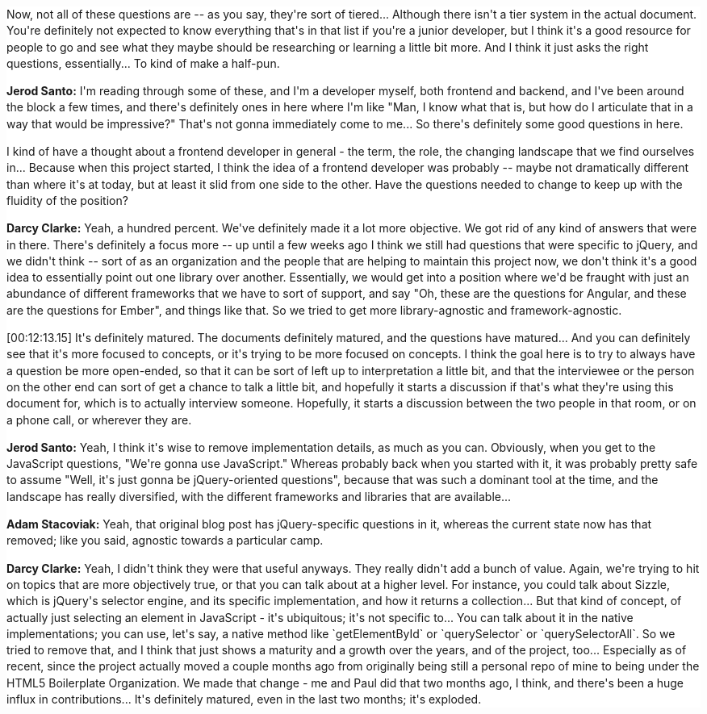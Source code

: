 Now, not all of these questions are -- as you say, they're sort of tiered... Although there isn't a tier system in the actual document. You're definitely not expected to know everything that's in that list if you're a junior developer, but I think it's a good resource for people to go and see what they maybe should be researching or learning a little bit more. And I think it just asks the right questions, essentially... To kind of make a half-pun.

**Jerod Santo:** I'm reading through some of these, and I'm a developer myself, both frontend and backend, and I've been around the block a few times, and there's definitely ones in here where I'm like "Man, I know what that is, but how do I articulate that in a way that would be impressive?" That's not gonna immediately come to me... So there's definitely some good questions in here.

I kind of have a thought about a frontend developer in general - the term, the role, the changing landscape that we find ourselves in... Because when this project started, I think the idea of a frontend developer was probably -- maybe not dramatically different than where it's at today, but at least it slid from one side to the other. Have the questions needed to change to keep up with the fluidity of the position?

**Darcy Clarke:** Yeah, a hundred percent. We've definitely made it a lot more objective. We got rid of any kind of answers that were in there. There's definitely a focus more -- up until a few weeks ago I think we still had questions that were specific to jQuery, and we didn't think -- sort of as an organization and the people that are helping to maintain this project now, we don't think it's a good idea to essentially point out one library over another. Essentially, we would get into a position where we'd be fraught with just an abundance of different frameworks that we have to sort of support, and say "Oh, these are the questions for Angular, and these are the questions for Ember", and things like that. So we tried to get more library-agnostic and framework-agnostic.

\[00:12:13.15\] It's definitely matured. The documents definitely matured, and the questions have matured... And you can definitely see that it's more focused to concepts, or it's trying to be more focused on concepts. I think the goal here is to try to always have a question be more open-ended, so that it can be sort of left up to interpretation a little bit, and that the interviewee or the person on the other end can sort of get a chance to talk a little bit, and hopefully it starts a discussion if that's what they're using this document for, which is to actually interview someone. Hopefully, it starts a discussion between the two people in that room, or on a phone call, or wherever they are.

**Jerod Santo:** Yeah, I think it's wise to remove implementation details, as much as you can. Obviously, when you get to the JavaScript questions, "We're gonna use JavaScript." Whereas probably back when you started with it, it was probably pretty safe to assume "Well, it's just gonna be jQuery-oriented questions", because that was such a dominant tool at the time, and the landscape has really diversified, with the different frameworks and libraries that are available...

**Adam Stacoviak:** Yeah, that original blog post has jQuery-specific questions in it, whereas the current state now has that removed; like you said, agnostic towards a particular camp.

**Darcy Clarke:** Yeah, I didn't think they were that useful anyways. They really didn't add a bunch of value. Again, we're trying to hit on topics that are more objectively true, or that you can talk about at a higher level. For instance, you could talk about Sizzle, which is jQuery's selector engine, and its specific implementation, and how it returns a collection... But that kind of concept, of actually just selecting an element in JavaScript - it's ubiquitous; it's not specific to... You can talk about it in the native implementations; you can use, let's say, a native method like \`getElementById\` or \`querySelector\` or \`querySelectorAll\`. So we tried to remove that, and I think that just shows a maturity and a growth over the years, and of the project, too... Especially as of recent, since the project actually moved a couple months ago from originally being still a personal repo of mine to being under the HTML5 Boilerplate Organization. We made that change - me and Paul did that two months ago, I think, and there's been a huge influx in contributions... It's definitely matured, even in the last two months; it's exploded.
